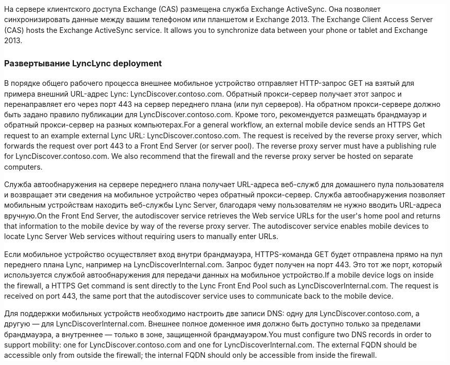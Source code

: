 <span data-ttu-id="5fb5b-p127">На сервере клиентского доступа Exchange (CAS) размещена служба Exchange ActiveSync. Она позволяет синхронизировать данные между вашим телефоном или планшетом и Exchange 2013. </span><span class="sxs-lookup"><span data-stu-id="5fb5b-p127">The Exchange Client Access Server (CAS) hosts the Exchange ActiveSync service. It allows you to synchronize data between your phone or tablet and Exchange 2013.</span></span> 
  
### <a name="lync-deployment"></a><span data-ttu-id="5fb5b-239">Развертывание Lync</span><span class="sxs-lookup"><span data-stu-id="5fb5b-239">Lync deployment</span></span>

<span data-ttu-id="5fb5b-p128">В порядке общего рабочего процесса внешнее мобильное устройство отправляет HTTP-запрос GET на взятый для примера внешний URL-адрес Lync: LyncDiscover.contoso.com. Обратный прокси-сервер получает этот запрос и перенаправляет его через порт 443 на сервер переднего плана (или пул серверов). На обратном прокси-сервере должно быть задано правило публикации для LyncDiscover.contoso.com. Кроме того, рекомендуется размещать брандмауэр и обратный прокси-сервер на разных компьютерах.</span><span class="sxs-lookup"><span data-stu-id="5fb5b-p128">For a general workflow, an external mobile device sends an HTTPS Get request to an example external Lync URL: LyncDiscover.contoso.com. The request is received by the reverse proxy server, which forwards the request over port 443 to a Front End Server (or server pool). The reverse proxy server must have a publishing rule for LyncDiscover.contoso.com. We also recommend that the firewall and the reverse proxy server be hosted on separate computers.</span></span>
  
<span data-ttu-id="5fb5b-p129">Служба автообнаружения на сервере переднего плана получает URL-адреса веб-служб для домашнего пула пользователя и возвращает эти сведения на мобильное устройство через обратный прокси-сервер. Служба автообнаружения позволяет мобильным устройствам находить веб-службы Lync Server, благодаря чему пользователям не нужно вводить URL-адреса вручную.</span><span class="sxs-lookup"><span data-stu-id="5fb5b-p129">On the Front End Server, the autodiscover service retrieves the Web service URLs for the user's home pool and returns that information to the mobile device by way of the reverse proxy server. The autodiscover service enables mobile devices to locate Lync Server Web services without requiring users to manually enter URLs.</span></span>
  
<span data-ttu-id="5fb5b-p130">Если мобильное устройство осуществляет вход внутри брандмауэра, HTTPS-команда GET будет отправлена прямо на пул переднего плана Lync, например на LyncDiscoverInternal.com. Запрос будет получен на порт 443. Это тот же порт, который используется службой автообнаружения для передачи данных на мобильное устройство.</span><span class="sxs-lookup"><span data-stu-id="5fb5b-p130">If a mobile device logs on inside the firewall, a HTTPS Get command is sent directly to the Lync Front End Pool such as LyncDiscoverInternal.com. The request is received on port 443, the same port that the autodiscover service uses to communicate back to the mobile device.</span></span>
  
<span data-ttu-id="5fb5b-p131">Для поддержки мобильных устройств необходимо настроить две записи DNS: одну для LyncDiscover.contoso.com, а другую — для LyncDiscoverInternal.com. Внешнее полное доменное имя должно быть доступно только за пределами брандмауэра, а внутреннее — только в зоне, защищенной брандмауэром.</span><span class="sxs-lookup"><span data-stu-id="5fb5b-p131">You must configure two DNS records in order to support mobility: one for LyncDiscover.contoso.com and one for LyncDiscoverInternal.com. The external FQDN should be accessible only from outside the firewall; the internal FQDN should only be accessible from inside the firewall.</span></span>
  

